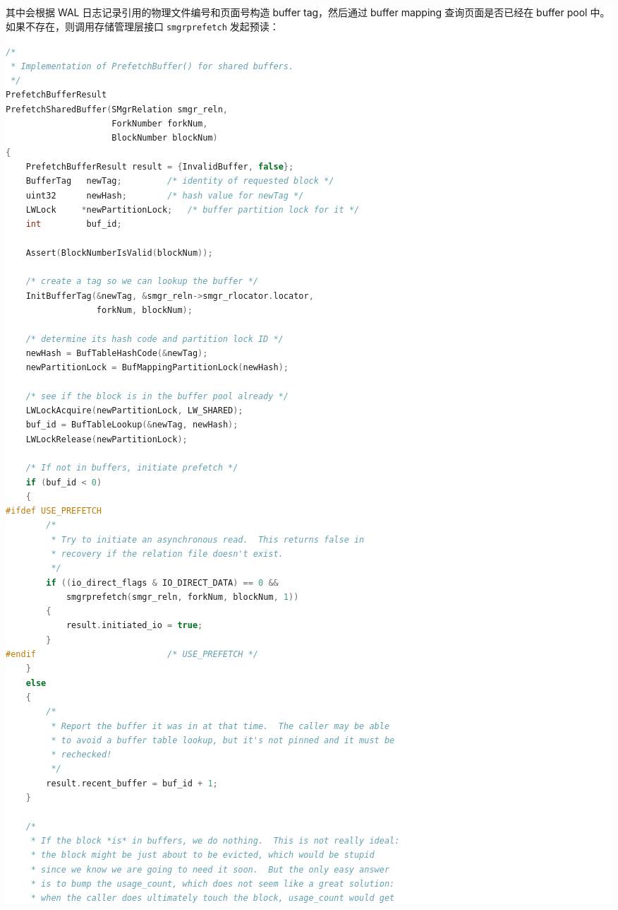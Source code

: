 其中会根据 WAL 日志记录引用的物理文件编号和页面号构造 buffer tag，然后通过 buffer mapping 查询页面是否已经在 buffer pool 中。如果不存在，则调用存储管理层接口 `smgrprefetch` 发起预读：

```c
/*
 * Implementation of PrefetchBuffer() for shared buffers.
 */
PrefetchBufferResult
PrefetchSharedBuffer(SMgrRelation smgr_reln,
                     ForkNumber forkNum,
                     BlockNumber blockNum)
{
    PrefetchBufferResult result = {InvalidBuffer, false};
    BufferTag   newTag;         /* identity of requested block */
    uint32      newHash;        /* hash value for newTag */
    LWLock     *newPartitionLock;   /* buffer partition lock for it */
    int         buf_id;

    Assert(BlockNumberIsValid(blockNum));

    /* create a tag so we can lookup the buffer */
    InitBufferTag(&newTag, &smgr_reln->smgr_rlocator.locator,
                  forkNum, blockNum);

    /* determine its hash code and partition lock ID */
    newHash = BufTableHashCode(&newTag);
    newPartitionLock = BufMappingPartitionLock(newHash);

    /* see if the block is in the buffer pool already */
    LWLockAcquire(newPartitionLock, LW_SHARED);
    buf_id = BufTableLookup(&newTag, newHash);
    LWLockRelease(newPartitionLock);

    /* If not in buffers, initiate prefetch */
    if (buf_id < 0)
    {
#ifdef USE_PREFETCH
        /*
         * Try to initiate an asynchronous read.  This returns false in
         * recovery if the relation file doesn't exist.
         */
        if ((io_direct_flags & IO_DIRECT_DATA) == 0 &&
            smgrprefetch(smgr_reln, forkNum, blockNum, 1))
        {
            result.initiated_io = true;
        }
#endif                          /* USE_PREFETCH */
    }
    else
    {
        /*
         * Report the buffer it was in at that time.  The caller may be able
         * to avoid a buffer table lookup, but it's not pinned and it must be
         * rechecked!
         */
        result.recent_buffer = buf_id + 1;
    }

    /*
     * If the block *is* in buffers, we do nothing.  This is not really ideal:
     * the block might be just about to be evicted, which would be stupid
     * since we know we are going to need it soon.  But the only easy answer
     * is to bump the usage_count, which does not seem like a great solution:
     * when the caller does ultimately touch the block, usage_count would get
```